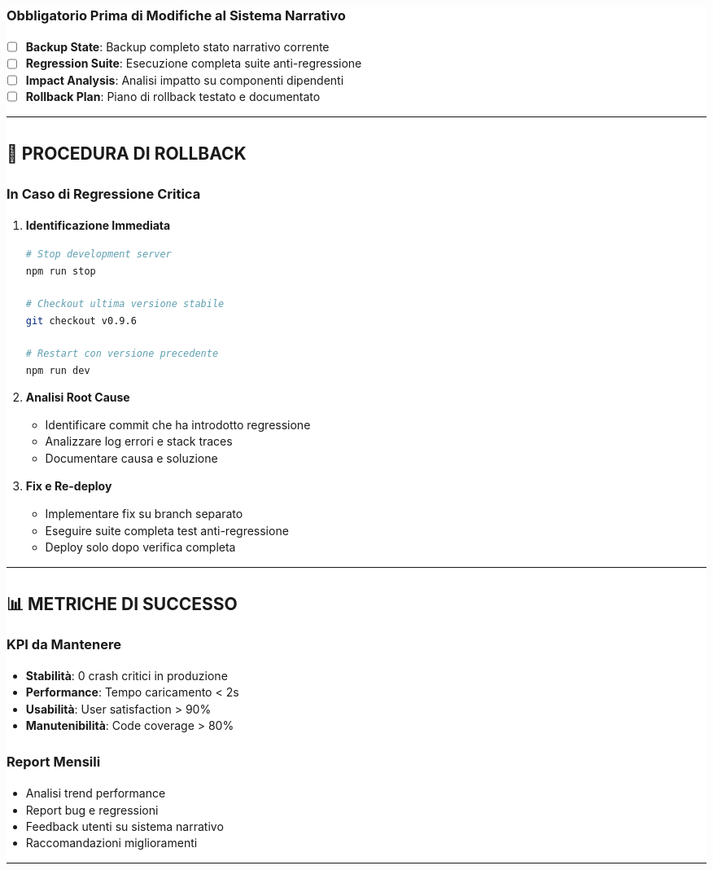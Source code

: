 ### Obbligatorio Prima di Modifiche al Sistema Narrativo

- [ ] **Backup State**: Backup completo stato narrativo corrente
- [ ] **Regression Suite**: Esecuzione completa suite anti-regressione
- [ ] **Impact Analysis**: Analisi impatto su componenti dipendenti
- [ ] **Rollback Plan**: Piano di rollback testato e documentato

---

## 🔄 PROCEDURA DI ROLLBACK

### In Caso di Regressione Critica

1. **Identificazione Immediata**
   ```bash
   # Stop development server
   npm run stop
   
   # Checkout ultima versione stabile
   git checkout v0.9.6
   
   # Restart con versione precedente
   npm run dev
   ```

2. **Analisi Root Cause**
   - Identificare commit che ha introdotto regressione
   - Analizzare log errori e stack traces
   - Documentare causa e soluzione

3. **Fix e Re-deploy**
   - Implementare fix su branch separato
   - Eseguire suite completa test anti-regressione
   - Deploy solo dopo verifica completa

---

## 📊 METRICHE DI SUCCESSO

### KPI da Mantenere

- **Stabilità**: 0 crash critici in produzione
- **Performance**: Tempo caricamento < 2s
- **Usabilità**: User satisfaction > 90%
- **Manutenibilità**: Code coverage > 80%

### Report Mensili

- Analisi trend performance
- Report bug e regressioni
- Feedback utenti su sistema narrativo
- Raccomandazioni miglioramenti

---